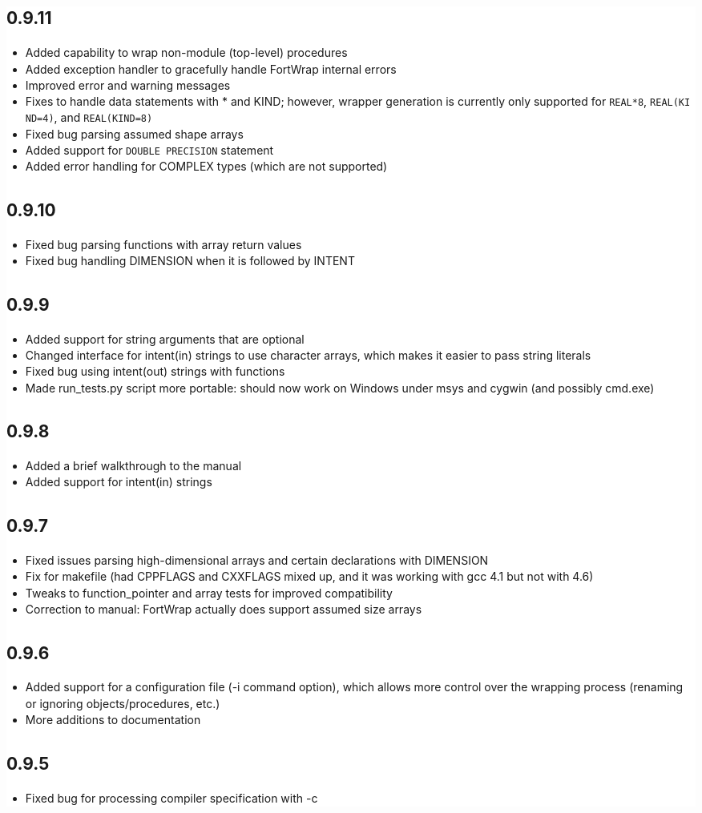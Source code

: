 ## 0.9.11
- Added capability to wrap non-module (top-level) procedures
- Added exception handler to gracefully handle FortWrap internal
  errors
- Improved error and warning messages
- Fixes to handle data statements with * and KIND; however, wrapper
  generation is currently only supported for `REAL*8`, `REAL(KIND=4)`, and
  `REAL(KIND=8)`
- Fixed bug parsing assumed shape arrays
- Added support for `DOUBLE PRECISION` statement
- Added error handling for COMPLEX types (which are not supported)

## 0.9.10
- Fixed bug parsing functions with array return values
- Fixed bug handling DIMENSION when it is followed by INTENT

## 0.9.9
- Added support for string arguments that are optional
- Changed interface for intent(in) strings to use character arrays,
  which makes it easier to pass string literals
- Fixed bug using intent(out) strings with functions
- Made run_tests.py script more portable: should now work on Windows
  under msys and cygwin (and possibly cmd.exe)

## 0.9.8
- Added a brief walkthrough to the manual
- Added support for intent(in) strings

## 0.9.7
- Fixed issues parsing high-dimensional arrays and certain
  declarations with DIMENSION
- Fix for makefile (had CPPFLAGS and CXXFLAGS mixed up, and it was
  working with gcc 4.1 but not with 4.6)
- Tweaks to function_pointer and array tests for improved
  compatibility
- Correction to manual: FortWrap actually does support assumed size
  arrays

## 0.9.6
- Added support for a configuration file (-i command option), which
  allows more control over the wrapping process (renaming or ignoring
  objects/procedures, etc.)
- More additions to documentation

## 0.9.5
- Fixed bug for processing compiler specification with -c
